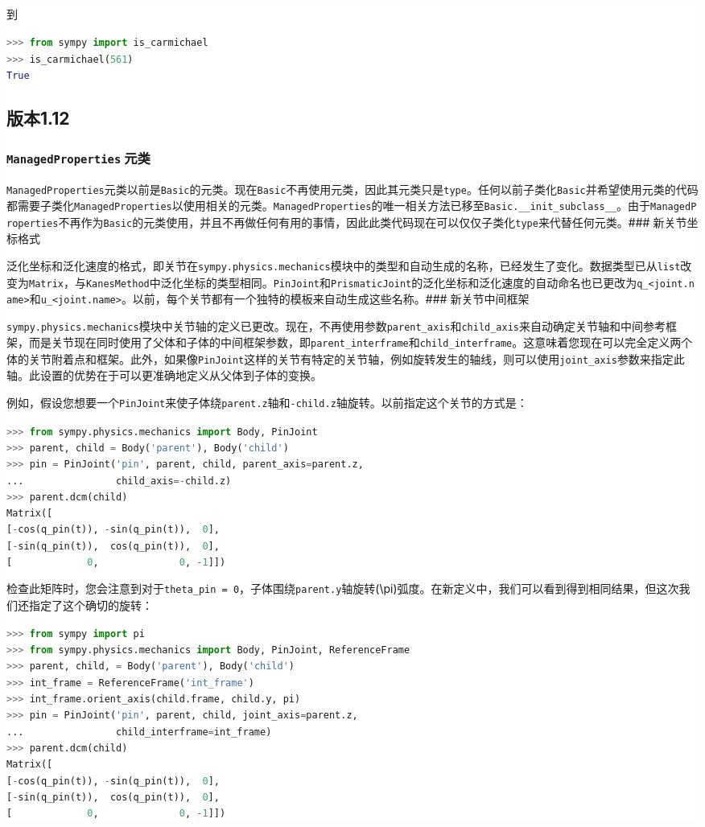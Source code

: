 到

```py
>>> from sympy import is_carmichael
>>> is_carmichael(561)
True 
```

## 版本1.12

### `ManagedProperties` 元类

`ManagedProperties`元类以前是`Basic`的元类。现在`Basic`不再使用元类，因此其元类只是`type`。任何以前子类化`Basic`并希望使用元类的代码都需要子类化`ManagedProperties`以使用相关的元类。`ManagedProperties`的唯一相关方法已移至`Basic.__init_subclass__`。由于`ManagedProperties`不再作为`Basic`的元类使用，并且不再做任何有用的事情，因此此类代码现在可以仅仅子类化`type`来代替任何元类。### 新关节坐标格式

泛化坐标和泛化速度的格式，即关节在`sympy.physics.mechanics`模块中的类型和自动生成的名称，已经发生了变化。数据类型已从`list`改变为`Matrix`，与`KanesMethod`中泛化坐标的类型相同。`PinJoint`和`PrismaticJoint`的泛化坐标和泛化速度的自动命名也已更改为`q_<joint.name>`和`u_<joint.name>`。以前，每个关节都有一个独特的模板来自动生成这些名称。### 新关节中间框架

`sympy.physics.mechanics`模块中关节轴的定义已更改。现在，不再使用参数`parent_axis`和`child_axis`来自动确定关节轴和中间参考框架，而是关节现在同时使用了父体和子体的中间框架参数，即`parent_interframe`和`child_interframe`。这意味着您现在可以完全定义两个体的关节附着点和框架。此外，如果像`PinJoint`这样的关节有特定的关节轴，例如旋转发生的轴线，则可以使用`joint_axis`参数来指定此轴。此设置的优势在于可以更准确地定义从父体到子体的变换。

例如，假设您想要一个`PinJoint`来使子体绕`parent.z`轴和`-child.z`轴旋转。以前指定这个关节的方式是：

```py
>>> from sympy.physics.mechanics import Body, PinJoint
>>> parent, child = Body('parent'), Body('child')
>>> pin = PinJoint('pin', parent, child, parent_axis=parent.z,
...                child_axis=-child.z)   
>>> parent.dcm(child)   
Matrix([
[-cos(q_pin(t)), -sin(q_pin(t)),  0],
[-sin(q_pin(t)),  cos(q_pin(t)),  0],
[             0,              0, -1]]) 
```

检查此矩阵时，您会注意到对于`theta_pin = 0`，子体围绕`parent.y`轴旋转\(\pi\)弧度。在新定义中，我们可以看到得到相同结果，但这次我们还指定了这个确切的旋转：

```py
>>> from sympy import pi
>>> from sympy.physics.mechanics import Body, PinJoint, ReferenceFrame
>>> parent, child, = Body('parent'), Body('child')
>>> int_frame = ReferenceFrame('int_frame')
>>> int_frame.orient_axis(child.frame, child.y, pi)
>>> pin = PinJoint('pin', parent, child, joint_axis=parent.z,
...                child_interframe=int_frame)
>>> parent.dcm(child)
Matrix([
[-cos(q_pin(t)), -sin(q_pin(t)),  0],
[-sin(q_pin(t)),  cos(q_pin(t)),  0],
[             0,              0, -1]]) 
```
